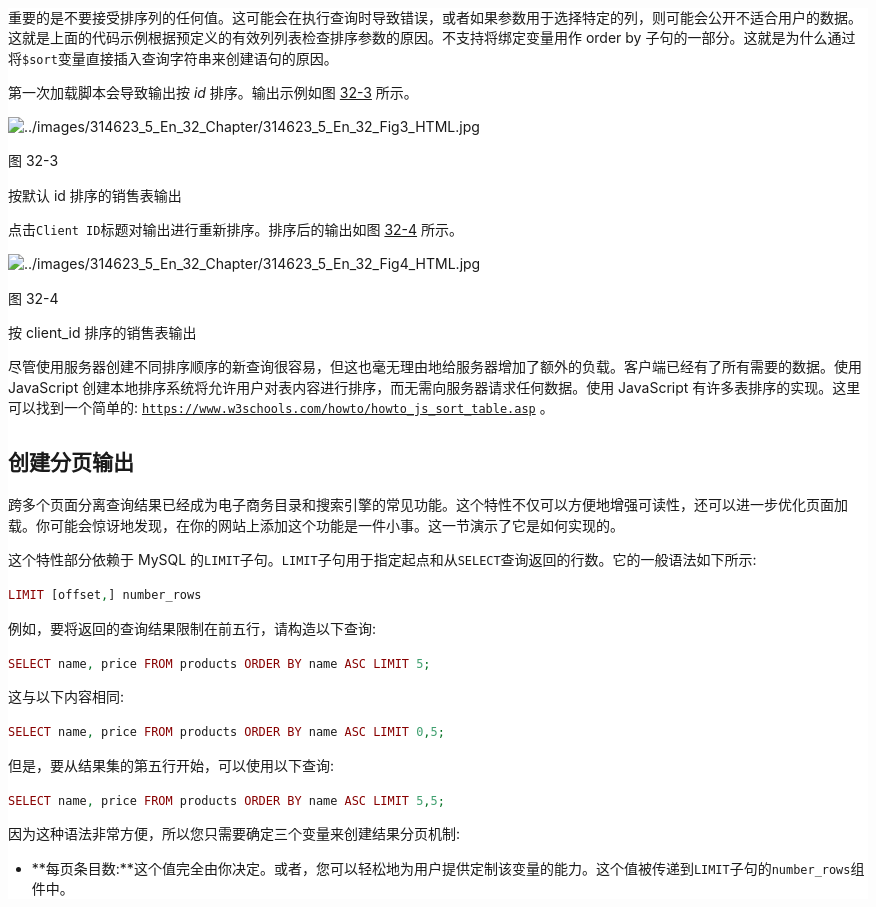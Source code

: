 重要的是不要接受排序列的任何值。这可能会在执行查询时导致错误，或者如果参数用于选择特定的列，则可能会公开不适合用户的数据。这就是上面的代码示例根据预定义的有效列列表检查排序参数的原因。不支持将绑定变量用作 order by 子句的一部分。这就是为什么通过将`$sort`变量直接插入查询字符串来创建语句的原因。

第一次加载脚本会导致输出按 *id* 排序。输出示例如图 [32-3](#Fig3) 所示。

![../images/314623_5_En_32_Chapter/314623_5_En_32_Fig3_HTML.jpg](../images/314623_5_En_32_Chapter/314623_5_En_32_Fig3_HTML.jpg)

图 32-3

按默认 id 排序的销售表输出

点击`Client ID`标题对输出进行重新排序。排序后的输出如图 [32-4](#Fig4) 所示。

![../images/314623_5_En_32_Chapter/314623_5_En_32_Fig4_HTML.jpg](../images/314623_5_En_32_Chapter/314623_5_En_32_Fig4_HTML.jpg)

图 32-4

按 client_id 排序的销售表输出

尽管使用服务器创建不同排序顺序的新查询很容易，但这也毫无理由地给服务器增加了额外的负载。客户端已经有了所有需要的数据。使用 JavaScript 创建本地排序系统将允许用户对表内容进行排序，而无需向服务器请求任何数据。使用 JavaScript 有许多表排序的实现。这里可以找到一个简单的: [`https://www.w3schools.com/howto/howto_js_sort_table.asp`](https://www.w3schools.com/howto/howto_js_sort_table.asp) 。

## 创建分页输出

跨多个页面分离查询结果已经成为电子商务目录和搜索引擎的常见功能。这个特性不仅可以方便地增强可读性，还可以进一步优化页面加载。你可能会惊讶地发现，在你的网站上添加这个功能是一件小事。这一节演示了它是如何实现的。

这个特性部分依赖于 MySQL 的`LIMIT`子句。`LIMIT`子句用于指定起点和从`SELECT`查询返回的行数。它的一般语法如下所示:

```php
LIMIT [offset,] number_rows

```

例如，要将返回的查询结果限制在前五行，请构造以下查询:

```php
SELECT name, price FROM products ORDER BY name ASC LIMIT 5;

```

这与以下内容相同:

```php
SELECT name, price FROM products ORDER BY name ASC LIMIT 0,5;

```

但是，要从结果集的第五行开始，可以使用以下查询:

```php
SELECT name, price FROM products ORDER BY name ASC LIMIT 5,5;

```

因为这种语法非常方便，所以您只需要确定三个变量来创建结果分页机制:

*   **每页条目数:**这个值完全由你决定。或者，您可以轻松地为用户提供定制该变量的能力。这个值被传递到`LIMIT`子句的`number_rows`组件中。
